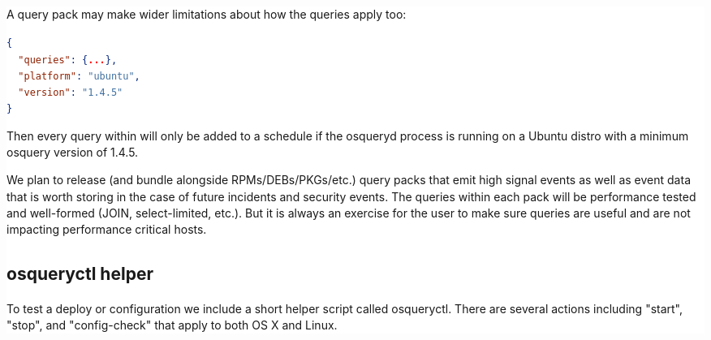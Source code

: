 A query pack may make wider limitations about how the queries apply too:

```json
{
  "queries": {...},
  "platform": "ubuntu",
  "version": "1.4.5"
}
```

Then every query within will only be added to a schedule if the osqueryd process is running on a Ubuntu distro with a minimum osquery version of 1.4.5.

We plan to release (and bundle alongside RPMs/DEBs/PKGs/etc.) query packs that emit high signal events as well as event data that is worth storing in the case of future incidents and security events. The queries within each pack will be performance tested and well-formed (JOIN, select-limited, etc.). But it is always an exercise for the user to make sure queries are useful and are not impacting performance critical hosts.

## osqueryctl helper

To test a deploy or configuration we include a short helper script called osqueryctl.
There are several actions including "start", "stop", and "config-check" that apply
to both OS X and Linux.
